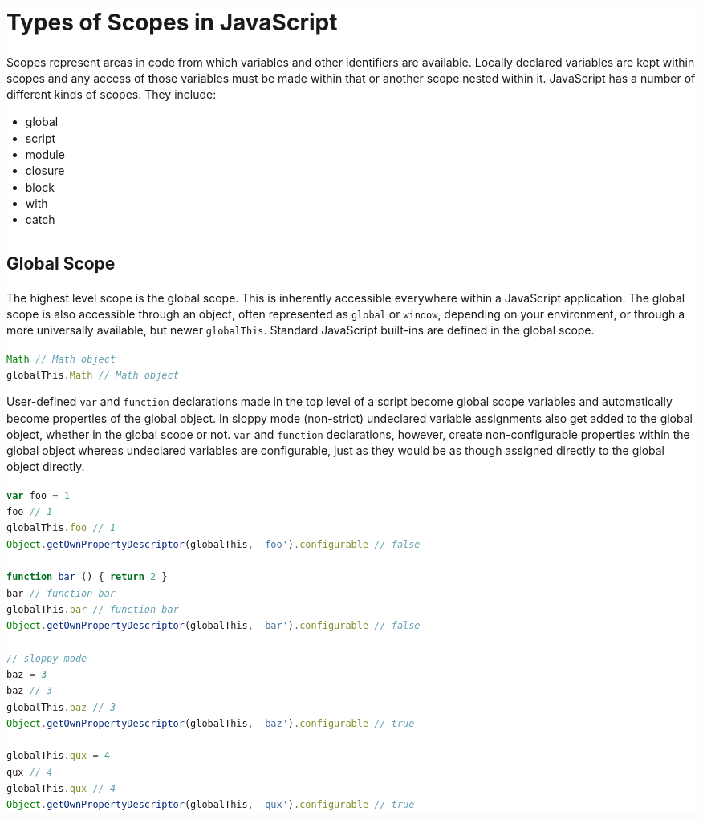 # Types of Scopes in JavaScript

Scopes represent areas in code from which variables and other identifiers are available.  Locally declared variables are kept within scopes and any access of those variables must be made within that or another scope nested within it.  JavaScript has a number of different kinds of scopes. They include:

- global
- script
- module
- closure
- block
- with
- catch

## Global Scope

The highest level scope is the global scope. This is inherently accessible everywhere within a JavaScript application.  The global scope is also accessible through an object, often represented as `global` or `window`, depending on your environment, or through a more universally available, but newer `globalThis`. Standard JavaScript built-ins are defined in the global scope.

```javascript
Math // Math object
globalThis.Math // Math object
```

User-defined `var` and `function` declarations made in the top level of a script become global scope variables and automatically become properties of the global object.  In sloppy mode (non-strict) undeclared variable assignments also get added to the global object, whether in the global scope or not.  `var` and `function` declarations, however, create non-configurable properties within the global object whereas undeclared variables are configurable, just as they would be as though assigned directly to the global object directly.

```javascript
var foo = 1
foo // 1
globalThis.foo // 1
Object.getOwnPropertyDescriptor(globalThis, 'foo').configurable // false

function bar () { return 2 }
bar // function bar
globalThis.bar // function bar
Object.getOwnPropertyDescriptor(globalThis, 'bar').configurable // false

// sloppy mode
baz = 3
baz // 3
globalThis.baz // 3
Object.getOwnPropertyDescriptor(globalThis, 'baz').configurable // true

globalThis.qux = 4
qux // 4
globalThis.qux // 4
Object.getOwnPropertyDescriptor(globalThis, 'qux').configurable // true
```
